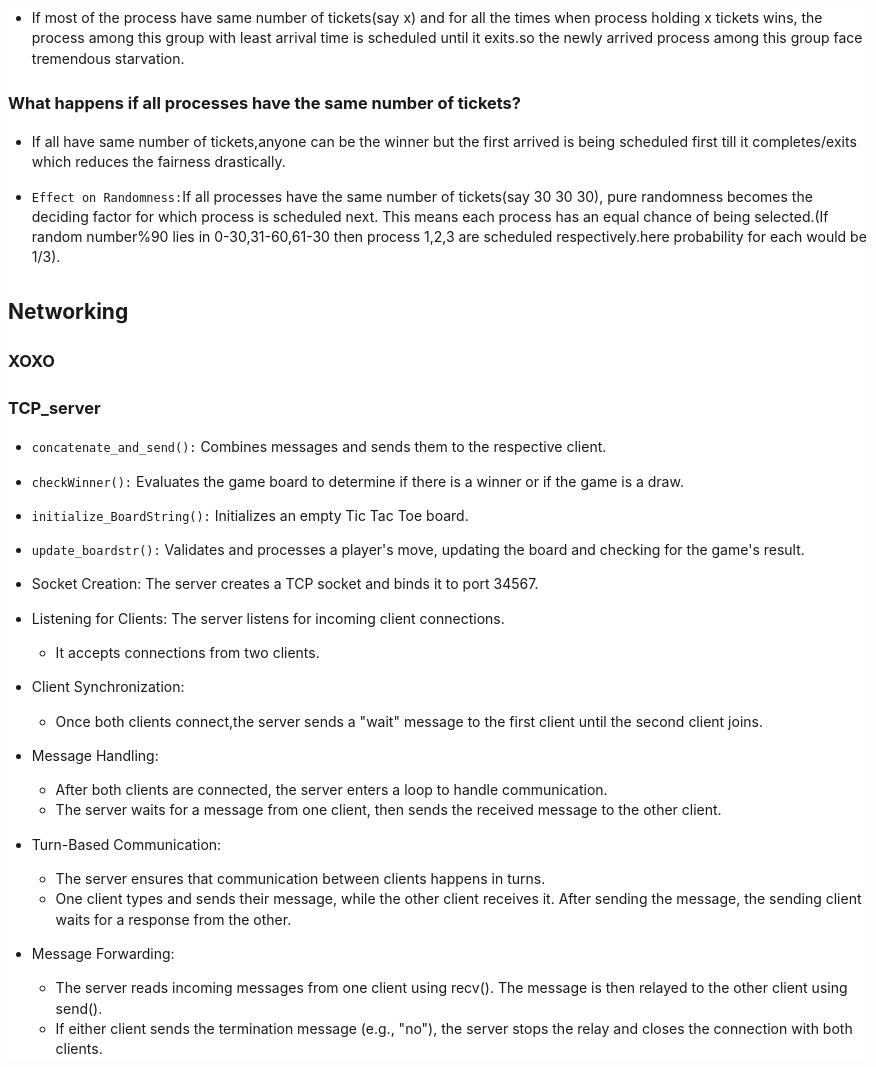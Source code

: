 - If most of the process have same number of tickets(say x) and for all the times when process holding x tickets wins, the process among this group with least arrival time is scheduled until it exits.so the newly arrived process among this group face tremendous starvation.

### What happens if all processes have the same number of tickets?

- If all have same number of tickets,anyone can be the winner but the first arrived is being scheduled first till it completes/exits which reduces the fairness drastically.

- `Effect on Randomness:`If all processes have the same number of tickets(say 30 30 30), pure randomness becomes the deciding factor for which process is scheduled next. This means each process has an equal chance of being selected.(If random number%90 lies in 0-30,31-60,61-30 then process 1,2,3 are scheduled respectively.here probability for each would be 1/3).


## Networking

### XOXO

### TCP_server

- `concatenate_and_send():` Combines messages and sends them to the respective client.

- `checkWinner():` Evaluates the game board to determine if there is a winner or if the game is a draw.

- `initialize_BoardString():` Initializes an empty Tic Tac Toe board.

- `update_boardstr():` Validates and processes a player's move, updating the board and checking for the game's result.

- Socket Creation: The server creates a TCP socket and binds it to port 34567.
- Listening for Clients: The server listens for incoming client connections.
    - It accepts connections from two clients.
- Client Synchronization: 
    - Once both clients connect,the server sends a "wait" message to the first client until the second client joins.

- Message Handling:
    - After both clients are connected, the server enters a loop to handle communication.
    - The server waits for a message from one client, then sends the received message to the other client.

- Turn-Based Communication:
    - The server ensures that communication between clients happens in turns.
    - One client types and sends their message, while the other client receives it. After sending the message, the sending client waits for a response from the other.

- Message Forwarding:
    - The server reads incoming messages from one client using recv(). The message is then relayed to the other client using send().
    - If either client sends the termination message (e.g., "no"), the server stops the relay and closes the connection with both clients.
    